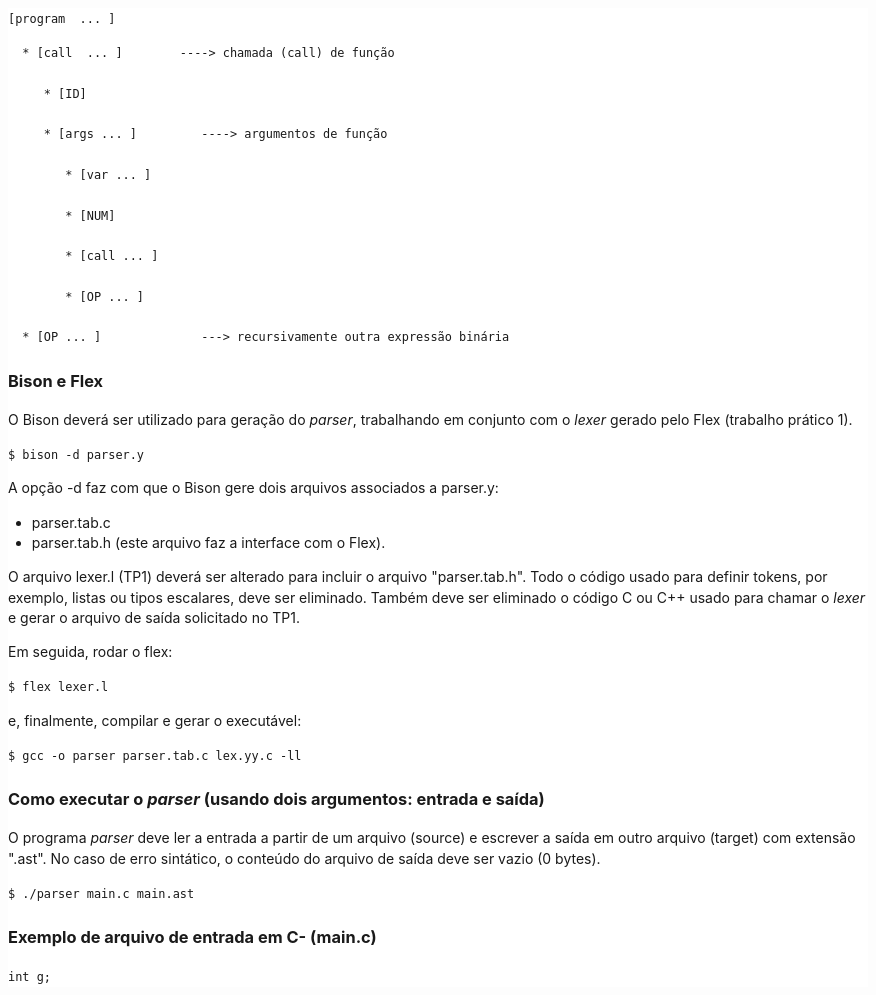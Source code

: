 ```[program  ... ]```

      * [call  ... ]        ----> chamada (call) de função

         * [ID]

         * [args ... ]         ----> argumentos de função

            * [var ... ]   

            * [NUM]      

            * [call ... ]   

            * [OP ... ]   

      * [OP ... ]              ---> recursivamente outra expressão binária


### Bison e Flex

O Bison deverá ser utilizado para geração do _parser_, trabalhando em conjunto com o _lexer_ gerado pelo Flex (trabalho prático 1).

```$ bison -d parser.y```

A opção -d faz com que o Bison gere dois arquivos associados a parser.y:
+ parser.tab.c
+ parser.tab.h (este arquivo faz a interface com o Flex).

O arquivo lexer.l (TP1) deverá ser alterado para incluir o arquivo "parser.tab.h". Todo o código usado para definir tokens, por exemplo, listas ou tipos escalares, deve ser eliminado. Também deve ser eliminado o código C ou C++ usado para chamar o _lexer_ e gerar o arquivo de saída solicitado no TP1.

Em seguida, rodar o flex:

```$ flex lexer.l```

e, finalmente, compilar e gerar o executável:

```$ gcc -o parser parser.tab.c lex.yy.c -ll```

### Como executar o _parser_ (usando dois argumentos: entrada e saída)
   
O programa _parser_ deve ler a entrada a partir de um arquivo (source) 
e escrever a saída em outro arquivo (target) com extensão ".ast". 
No caso de erro sintático, o conteúdo do arquivo de saída deve ser vazio (0 bytes).

```$ ./parser main.c main.ast```

### Exemplo de arquivo de entrada em C- (main.c)

```
int g;
